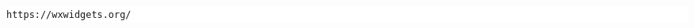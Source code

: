     https://wxwidgets.org/
[NSIS]:
    http://nsis.sourceforge.net/Download
[CMake support in Visual Studio 2017]:
    https://blogs.msdn.microsoft.com/vcblog/2016/10/05/cmake-support-in-visual-studio/
[Homebrew]:
    https://brew.sh
[.appveyor.yml]:
    .appveyor.yml
[IDE Team Services]:
    https://www.visualstudio.com/en-us/docs/git/tutorial/clone#clone-a-repo
[Download sources of curl]:
    //curl.haxx.se/latest.cgi?curl=zip
[libcurl]:
    https://curl.haxx.se/libcurl/
[configuring CMake projects]:
    https://blogs.msdn.microsoft.com/vcblog/2016/10/05/cmake-support-in-visual-studio/#configure-cmake


[Windows]: #microsoft-windows
[Visual Studio CLI]: #visual-studio-command-line
[Visual Studio project]: #visual-studio-gui-with-project-file
[Visual Studio CMake]: #visual-studio-2017-gui-with-native-cmake-support
[Linux]: #linux
[macOS]: #macos-with-homebrew
[dockers]: dockers/
[Dockerfile for Ubuntu zesty]: dockers/ubuntu.zesty/Dockerfile